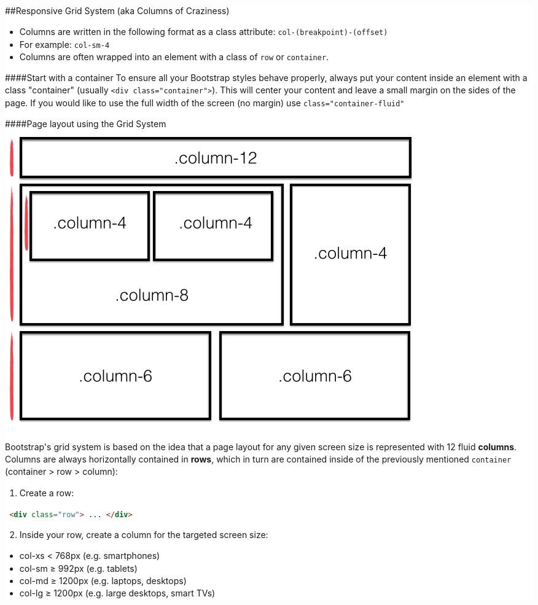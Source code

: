 
##Responsive Grid System (aka Columns of Craziness)
* Columns are written in the following format as a class attribute: `col-(breakpoint)-(offset)`
* For example: `col-sm-4`
* Columns are often wrapped into an element with a class of `row` or `container`.

####Start with a container
To ensure all your Bootstrap styles behave properly, always put your content inside an element with a class "container" (usually `<div class="container">`). This will center your content and leave a small margin on the sides of the page. If you would like to use the full width of the screen (no margin) use `class="container-fluid"`

####Page layout using the Grid System
![grid](imgs/grid.png)

Bootstrap's grid system is based on the idea that a page layout for any given screen size is represented with 12 fluid **columns**.  Columns are always horizontally contained in **rows**, which in turn are contained inside of the previously mentioned `container` (container > row > column):

1. Create a row: 

  ``` html
   <div class="row"> ... </div>
  ```
  
2. Inside your row, create a column for the targeted screen size: 
  - col-xs < 768px (e.g. smartphones)
  - col-sm ≥ 992px (e.g. tablets)
  - col-md ≥ 1200px (e.g. laptops, desktops)
  - col-lg ≥ 1200px (e.g. large desktops, smart TVs)
